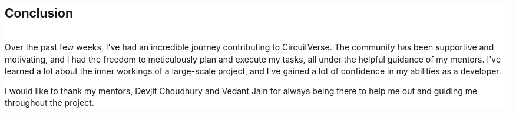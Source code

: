 ## Conclusion

---

Over the past few weeks, I've had an incredible journey contributing to CircuitVerse. The community has been supportive and motivating, and I had the freedom to meticulously plan and execute my tasks, all under the helpful guidance of my mentors. I've learned a lot about the inner workings of a large-scale project, and I've gained a lot of confidence in my abilities as a developer.

I would like to thank my mentors,
[Devjit Choudhury](https://github.com/devartstar) and [Vedant Jain](https://github.com/vedant-jain03) for always being there to help me out and guiding me throughout the project.
